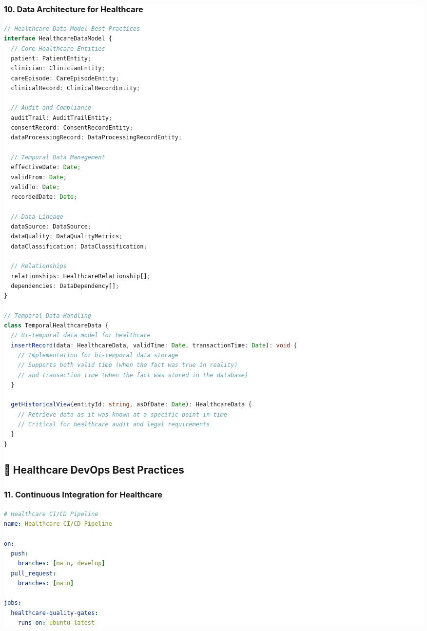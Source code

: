 ### 10. Data Architecture for Healthcare
```typescript
// Healthcare Data Model Best Practices
interface HealthcareDataModel {
  // Core Healthcare Entities
  patient: PatientEntity;
  clinician: ClinicianEntity;
  careEpisode: CareEpisodeEntity;
  clinicalRecord: ClinicalRecordEntity;
  
  // Audit and Compliance
  auditTrail: AuditTrailEntity;
  consentRecord: ConsentRecordEntity;
  dataProcessingRecord: DataProcessingRecordEntity;
  
  // Temporal Data Management
  effectiveDate: Date;
  validFrom: Date;
  validTo: Date;
  recordedDate: Date;
  
  // Data Lineage
  dataSource: DataSource;
  dataQuality: DataQualityMetrics;
  dataClassification: DataClassification;
  
  // Relationships
  relationships: HealthcareRelationship[];
  dependencies: DataDependency[];
}

// Temporal Data Handling
class TemporalHealthcareData {
  // Bi-temporal data model for healthcare
  insertRecord(data: HealthcareData, validTime: Date, transactionTime: Date): void {
    // Implementation for bi-temporal data storage
    // Supports both valid time (when the fact was true in reality)
    // and transaction time (when the fact was stored in the database)
  }
  
  getHistoricalView(entityId: string, asOfDate: Date): HealthcareData {
    // Retrieve data as it was known at a specific point in time
    // Critical for healthcare audit and legal requirements
  }
}
```

## 🔄 Healthcare DevOps Best Practices

### 11. Continuous Integration for Healthcare
```yaml
# Healthcare CI/CD Pipeline
name: Healthcare CI/CD Pipeline

on:
  push:
    branches: [main, develop]
  pull_request:
    branches: [main]

jobs:
  healthcare-quality-gates:
    runs-on: ubuntu-latest
```